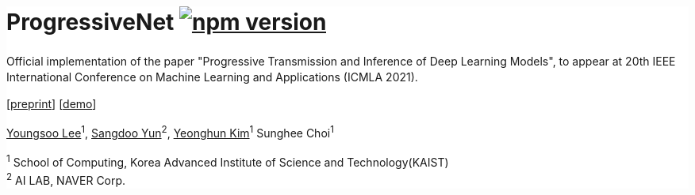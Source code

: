 # ProgressiveNet [![npm version](https://badge.fury.io/js/progressivenet.svg)](https://www.npmjs.com/package/progressivenet)

Official implementation of the paper "Progressive Transmission and Inference of Deep Learning Models", to appear at 20th IEEE International Conference on Machine
Learning and Applications (ICMLA 2021).

[[preprint](https://get.prev.kr/papers/preprint/progressivenet.pdf)]
[[demo](https://prev.github.io/progressivenet/)]

[Youngsoo Lee](https://github.com/Prev)<sup>1</sup>, [Sangdoo Yun](https://github.com/hellbell)<sup>2</sup>, [Yeonghun Kim](https://github.com/Neutrinoant)<sup>1</sup> Sunghee Choi<sup>1</sup>

<sup>1</sup> School of Computing, Korea Advanced Institute of Science and Technology(KAIST)<br>
<sup>2</sup> AI LAB, NAVER Corp.

<p align="center">